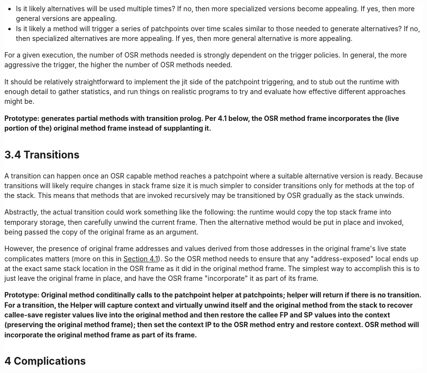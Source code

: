 * Is it likely alternatives will be used multiple times? If no, then more
  specialized versions become appealing. If yes, then more general versions are
  appealing.
* Is it likely a method will trigger a series of patchpoints over time scales
  similar to those needed to generate alternatives? If no, then specialized
  alternatives are more appealing. If yes, then more general alternative is more
  appealing.

For a given execution, the number of OSR methods needed is strongly dependent on
the trigger policies. In general, the more aggressive the trigger, the higher
the number of OSR methods needed.

It should be relatively straightforward to implement the jit side of the
patchpoint triggering, and to stub out the runtime with enough detail to gather
statistics, and run things on realistic programs to try and evaluate how
effective different approaches might be.

**Prototype: generates partial methods with transition prolog. Per 4.1 below,
the OSR method frame incorporates the (live portion of the) original method
frame instead of supplanting it.**

## 3.4 Transitions

A transition can happen once an OSR capable method reaches a patchpoint where a
suitable alternative version is ready. Because transitions will likely require
changes in stack frame size it is much simpler to consider transitions only for
methods at the top of the stack. This means that methods that are invoked
recursively may be transitioned by OSR gradually as the stack unwinds.

Abstractly, the actual transition could work something like the following: the
runtime would copy the top stack frame into temporary storage, then carefully
unwind the current frame. Then the alternative method would be put in place and
invoked, being passed the copy of the original frame as an argument.

However, the presence of original frame addresses and values derived from those
addresses in the original frame's live state complicates matters (more on this in
[Section 4.1](#Addresses-of-Locals)). So the OSR method needs to ensure that any
"address-exposed" local ends up at the exact same stack location in the OSR
frame as it did in the original method frame. The simplest way to accomplish
this is to just leave the original frame in place, and have the OSR frame
"incorporate" it as part of its frame.

**Prototype: Original method conditinally calls to the patchpoint helper at
patchpoints; helper will return if there is no transition. For a transition, the
Helper will capture context and virtually unwind itself and the original method
from the stack to recover callee-save register values live into the original
method and then restore the callee FP and SP values into the context (preserving
the original method frame); then set the context IP to the OSR method entry and
restore context. OSR method will incorporate the original method frame as part
of its frame.**

## 4 Complications
